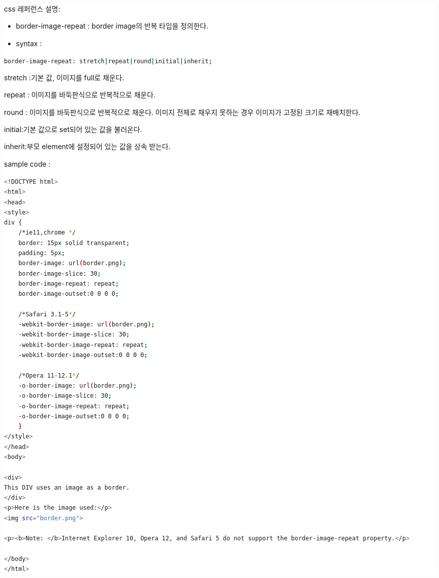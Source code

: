 css 레퍼런스 설명: 
 - border-image-repeat : border image의 반복 타입을 정의한다.
 
 - syntax : 
```sh 
border-image-repeat: stretch|repeat|round|initial|inherit;
```

stretch :기본 값, 이미지를 full로 채운다.

repeat : 이미지를 바둑판식으로 반복적으로 채운다.

round : 이미지를 바둑판식으로 반복적으로 채운다. 이미지 전체로 채우지 못하는 경우 이미지가 고정된 크기로 재배치한다.

initial:기본 값으로 set되어 있는 값을 불러온다.

inherit:부모 element에 설정되어 있는 값을 상속 받는다.

sample code : 
```sh
<!DOCTYPE html>
<html>
<head>
<style> 
div {
    /*ie11,chrome */
    border: 15px solid transparent;
    padding: 5px;   
    border-image: url(border.png);
    border-image-slice: 30;
    border-image-repeat: repeat;
    border-image-outset:0 0 0 0;
    
    /*Safari 3.1-5*/
    -webkit-border-image: url(border.png);
    -webkit-border-image-slice: 30;
    -webkit-border-image-repeat: repeat;
    -webkit-border-image-outset:0 0 0 0;

    /*Opera 11-12.1*/
    -o-border-image: url(border.png);
    -o-border-image-slice: 30;
    -o-border-image-repeat: repeat;
    -o-border-image-outset:0 0 0 0;
    }
</style>
</head>
<body>

<div>
This DIV uses an image as a border.
</div>
<p>Here is the image used:</p>
<img src="border.png">

<p><b>Note: </b>Internet Explorer 10, Opera 12, and Safari 5 do not support the border-image-repeat property.</p>

</body>
</html>


```
